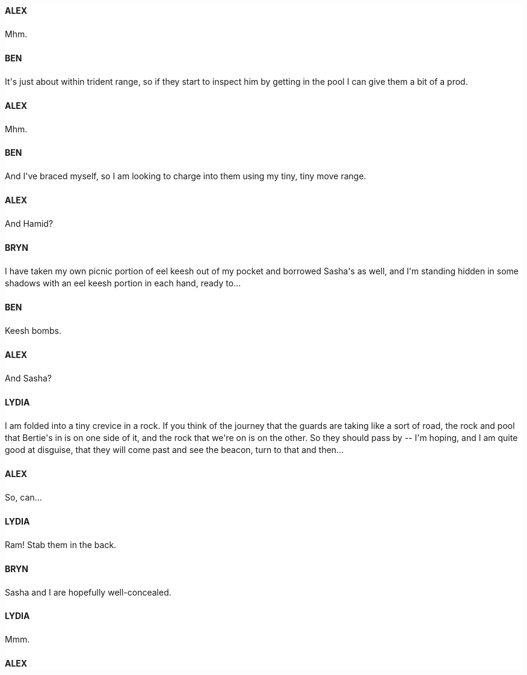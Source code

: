 #### ALEX

Mhm. 

#### BEN

It's just about within trident range, so if they start to inspect him by getting in the pool I can give them a bit of a prod. 

#### ALEX

Mhm. 

#### BEN

And I've braced myself, so I am looking to charge into them using my tiny, tiny move range. 

#### ALEX

And Hamid? 

#### BRYN

I have taken my own picnic portion of eel keesh out of my pocket and borrowed Sasha's as well, and I'm standing hidden in some shadows with an eel keesh portion in each hand, ready to...

#### BEN

Keesh bombs. 

#### ALEX

And Sasha? 

#### LYDIA

I am folded into a tiny crevice in a rock. If you think of the journey that the guards are taking like a sort of road, the rock and pool that Bertie's in is on one side of it, and the rock that we're on is on the other. So they should pass by -- I'm hoping, and I am quite good at disguise, that they will come past and see the beacon, turn to that and then...

#### ALEX

So, can... 

#### LYDIA

Ram! Stab them in the back. 

#### BRYN

Sasha and I are hopefully well-concealed. 

#### LYDIA

Mmm. 

#### ALEX
